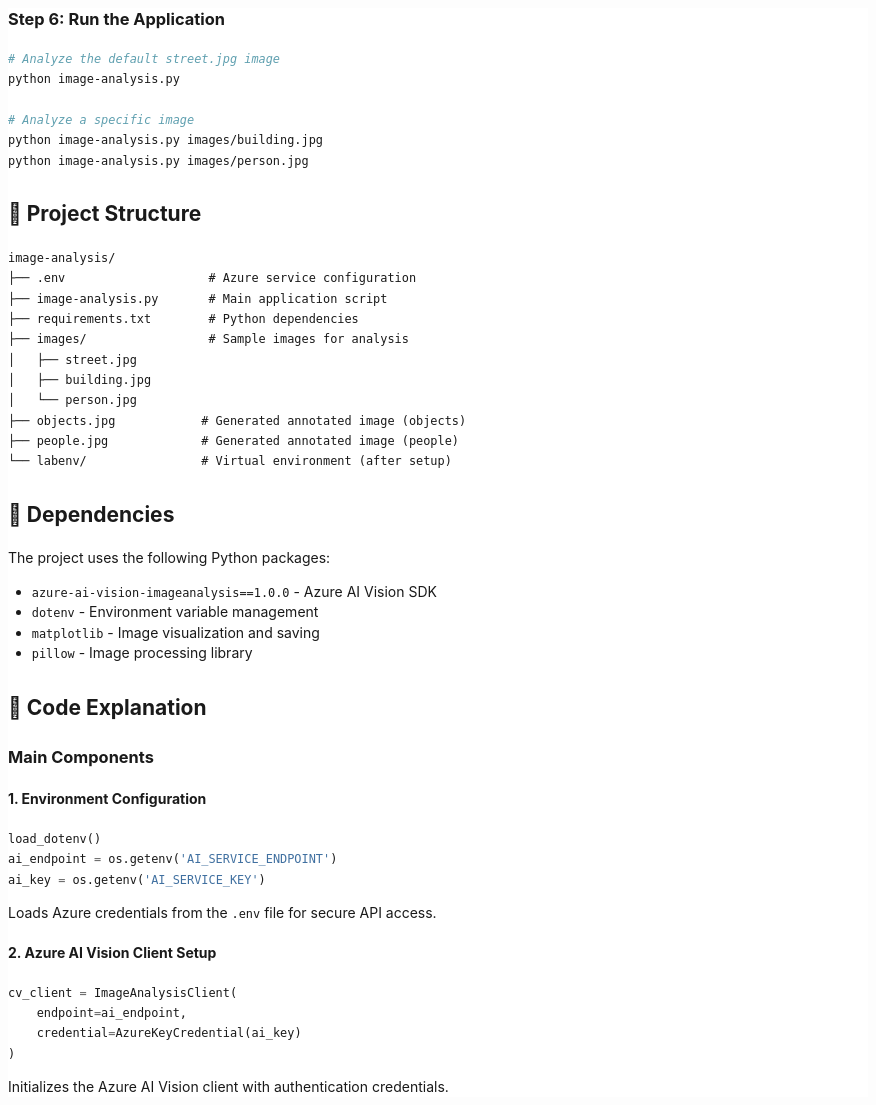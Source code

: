 ### Step 6: Run the Application
```bash
# Analyze the default street.jpg image
python image-analysis.py

# Analyze a specific image
python image-analysis.py images/building.jpg
python image-analysis.py images/person.jpg
```

## 📁 Project Structure

```
image-analysis/
├── .env                    # Azure service configuration
├── image-analysis.py       # Main application script
├── requirements.txt        # Python dependencies
├── images/                 # Sample images for analysis
│   ├── street.jpg
│   ├── building.jpg
│   └── person.jpg
├── objects.jpg            # Generated annotated image (objects)
├── people.jpg             # Generated annotated image (people)
└── labenv/                # Virtual environment (after setup)
```

## 🔧 Dependencies

The project uses the following Python packages:

- `azure-ai-vision-imageanalysis==1.0.0` - Azure AI Vision SDK
- `dotenv` - Environment variable management
- `matplotlib` - Image visualization and saving
- `pillow` - Image processing library

## 📖 Code Explanation

### Main Components

#### 1. Environment Configuration
```python
load_dotenv()
ai_endpoint = os.getenv('AI_SERVICE_ENDPOINT')
ai_key = os.getenv('AI_SERVICE_KEY')
```
Loads Azure credentials from the `.env` file for secure API access.

#### 2. Azure AI Vision Client Setup
```python
cv_client = ImageAnalysisClient(
    endpoint=ai_endpoint,
    credential=AzureKeyCredential(ai_key)
)
```
Initializes the Azure AI Vision client with authentication credentials.
